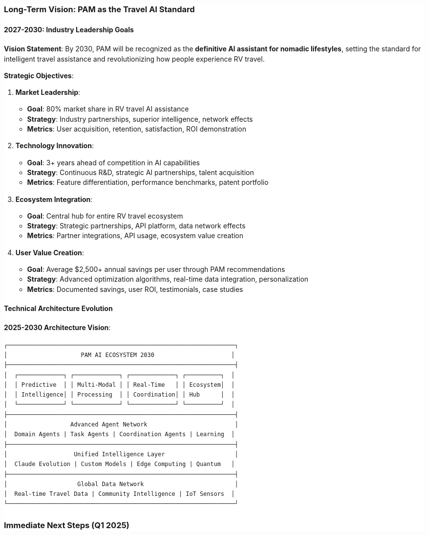 ### Long-Term Vision: PAM as the Travel AI Standard

#### 2027-2030: Industry Leadership Goals

**Vision Statement**: By 2030, PAM will be recognized as the **definitive AI assistant for nomadic lifestyles**, setting the standard for intelligent travel assistance and revolutionizing how people experience RV travel.

**Strategic Objectives**:

1. **Market Leadership**:
   - **Goal**: 80% market share in RV travel AI assistance
   - **Strategy**: Industry partnerships, superior intelligence, network effects
   - **Metrics**: User acquisition, retention, satisfaction, ROI demonstration

2. **Technology Innovation**:
   - **Goal**: 3+ years ahead of competition in AI capabilities
   - **Strategy**: Continuous R&D, strategic AI partnerships, talent acquisition
   - **Metrics**: Feature differentiation, performance benchmarks, patent portfolio

3. **Ecosystem Integration**:
   - **Goal**: Central hub for entire RV travel ecosystem
   - **Strategy**: Strategic partnerships, API platform, data network effects
   - **Metrics**: Partner integrations, API usage, ecosystem value creation

4. **User Value Creation**:
   - **Goal**: Average $2,500+ annual savings per user through PAM recommendations
   - **Strategy**: Advanced optimization algorithms, real-time data integration, personalization
   - **Metrics**: Documented savings, user ROI, testimonials, case studies

#### Technical Architecture Evolution

**2025-2030 Architecture Vision**:
```
┌─────────────────────────────────────────────────────────────────┐
│                     PAM AI ECOSYSTEM 2030                      │
├─────────────────────────────────────────────────────────────────┤
│  ┌─────────────┐ ┌─────────────┐ ┌─────────────┐ ┌──────────┐  │
│  │ Predictive  │ │ Multi-Modal │ │ Real-Time   │ │ Ecosystem│  │
│  │ Intelligence│ │ Processing  │ │ Coordination│ │ Hub      │  │
│  └─────────────┘ └─────────────┘ └─────────────┘ └──────────┘  │
├─────────────────────────────────────────────────────────────────┤
│                  Advanced Agent Network                         │
│  Domain Agents | Task Agents | Coordination Agents | Learning  │
├─────────────────────────────────────────────────────────────────┤
│                   Unified Intelligence Layer                    │
│  Claude Evolution | Custom Models | Edge Computing | Quantum   │
├─────────────────────────────────────────────────────────────────┤
│                    Global Data Network                          │
│  Real-time Travel Data | Community Intelligence | IoT Sensors  │
└─────────────────────────────────────────────────────────────────┘
```

### Immediate Next Steps (Q1 2025)
